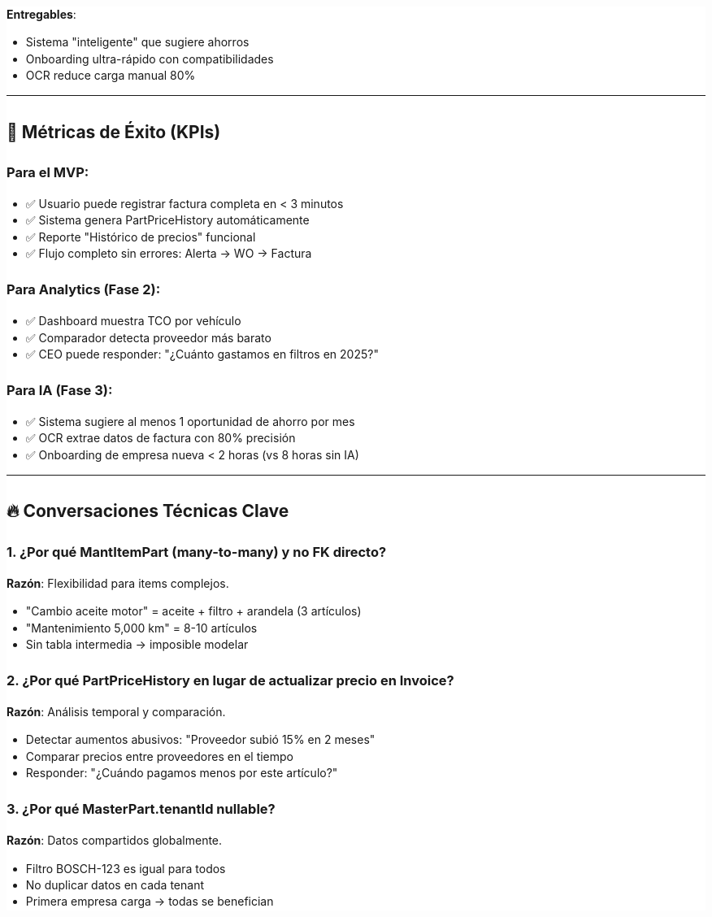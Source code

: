**Entregables**:
- Sistema "inteligente" que sugiere ahorros
- Onboarding ultra-rápido con compatibilidades
- OCR reduce carga manual 80%

---

## 🎯 Métricas de Éxito (KPIs)

### Para el MVP:
- ✅ Usuario puede registrar factura completa en < 3 minutos
- ✅ Sistema genera PartPriceHistory automáticamente
- ✅ Reporte "Histórico de precios" funcional
- ✅ Flujo completo sin errores: Alerta → WO → Factura

### Para Analytics (Fase 2):
- ✅ Dashboard muestra TCO por vehículo
- ✅ Comparador detecta proveedor más barato
- ✅ CEO puede responder: "¿Cuánto gastamos en filtros en 2025?"

### Para IA (Fase 3):
- ✅ Sistema sugiere al menos 1 oportunidad de ahorro por mes
- ✅ OCR extrae datos de factura con 80% precisión
- ✅ Onboarding de empresa nueva < 2 horas (vs 8 horas sin IA)

---

## 🔥 Conversaciones Técnicas Clave

### 1. ¿Por qué MantItemPart (many-to-many) y no FK directo?
**Razón**: Flexibilidad para items complejos.
- "Cambio aceite motor" = aceite + filtro + arandela (3 artículos)
- "Mantenimiento 5,000 km" = 8-10 artículos
- Sin tabla intermedia → imposible modelar

### 2. ¿Por qué PartPriceHistory en lugar de actualizar precio en Invoice?
**Razón**: Análisis temporal y comparación.
- Detectar aumentos abusivos: "Proveedor subió 15% en 2 meses"
- Comparar precios entre proveedores en el tiempo
- Responder: "¿Cuándo pagamos menos por este artículo?"

### 3. ¿Por qué MasterPart.tenantId nullable?
**Razón**: Datos compartidos globalmente.
- Filtro BOSCH-123 es igual para todos
- No duplicar datos en cada tenant
- Primera empresa carga → todas se benefician
